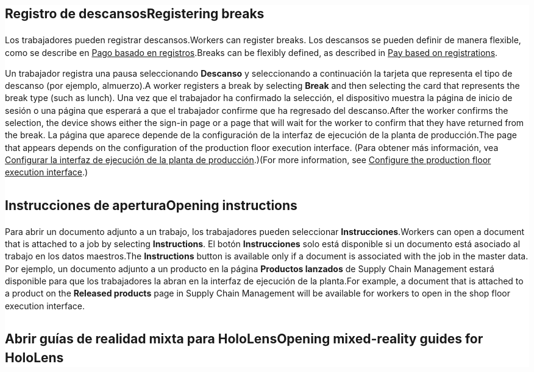 ## <a name="registering-breaks"></a><span data-ttu-id="2de96-241">Registro de descansos</span><span class="sxs-lookup"><span data-stu-id="2de96-241">Registering breaks</span></span>

<span data-ttu-id="2de96-242">Los trabajadores pueden registrar descansos.</span><span class="sxs-lookup"><span data-stu-id="2de96-242">Workers can register breaks.</span></span> <span data-ttu-id="2de96-243">Los descansos se pueden definir de manera flexible, como se describe en [Pago basado en registros](pay-based-on-registrations.md).</span><span class="sxs-lookup"><span data-stu-id="2de96-243">Breaks can be flexibly defined, as described in [Pay based on registrations](pay-based-on-registrations.md).</span></span>

<span data-ttu-id="2de96-244">Un trabajador registra una pausa seleccionando **Descanso** y seleccionando a continuación la tarjeta que representa el tipo de descanso (por ejemplo, almuerzo).</span><span class="sxs-lookup"><span data-stu-id="2de96-244">A worker registers a break by selecting **Break** and then selecting the card that represents the break type (such as lunch).</span></span> <span data-ttu-id="2de96-245">Una vez que el trabajador ha confirmado la selección, el dispositivo muestra la página de inicio de sesión o una página que esperará a que el trabajador confirme que ha regresado del descanso.</span><span class="sxs-lookup"><span data-stu-id="2de96-245">After the worker confirms the selection, the device shows either the sign-in page or a page that will wait for the worker to confirm that they have returned from the break.</span></span> <span data-ttu-id="2de96-246">La página que aparece depende de la configuración de la interfaz de ejecución de la planta de producción.</span><span class="sxs-lookup"><span data-stu-id="2de96-246">The page that appears depends on the configuration of the production floor execution interface.</span></span> <span data-ttu-id="2de96-247">(Para obtener más información, vea [Configurar la interfaz de ejecución de la planta de producción](production-floor-execution-configure.md).)</span><span class="sxs-lookup"><span data-stu-id="2de96-247">(For more information, see [Configure the production floor execution interface](production-floor-execution-configure.md).)</span></span>

## <a name="opening-instructions"></a><span data-ttu-id="2de96-248">Instrucciones de apertura</span><span class="sxs-lookup"><span data-stu-id="2de96-248">Opening instructions</span></span>

<span data-ttu-id="2de96-249">Para abrir un documento adjunto a un trabajo, los trabajadores pueden seleccionar **Instrucciones**.</span><span class="sxs-lookup"><span data-stu-id="2de96-249">Workers can open a document that is attached to a job by selecting **Instructions**.</span></span> <span data-ttu-id="2de96-250">El botón **Instrucciones** solo está disponible si un documento está asociado al trabajo en los datos maestros.</span><span class="sxs-lookup"><span data-stu-id="2de96-250">The **Instructions** button is available only if a document is associated with the job in the master data.</span></span> <span data-ttu-id="2de96-251">Por ejemplo, un documento adjunto a un producto en la página **Productos lanzados** de Supply Chain Management estará disponible para que los trabajadores la abran en la interfaz de ejecución de la planta.</span><span class="sxs-lookup"><span data-stu-id="2de96-251">For example, a document that is attached to a product on the **Released products** page in Supply Chain Management will be available for workers to open in the shop floor execution interface.</span></span>

## <a name="opening-mixed-reality-guides-for-hololens"></a><span data-ttu-id="2de96-252">Abrir guías de realidad mixta para HoloLens</span><span class="sxs-lookup"><span data-stu-id="2de96-252">Opening mixed-reality guides for HoloLens</span></span>
